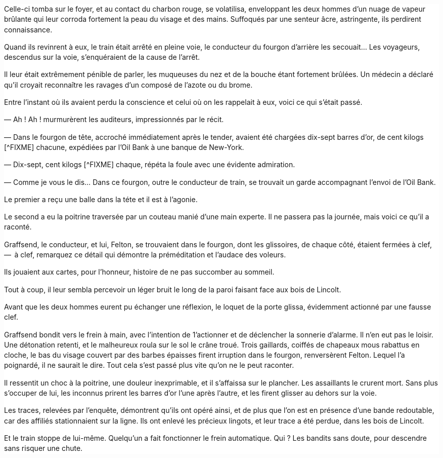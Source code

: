 Celle-ci tomba sur le foyer, et au contact du charbon rouge, se volatilisa, enveloppant les deux hommes d’un nuage de vapeur brûlante qui leur corroda fortement la peau du visage et des mains. Suffoqués par une senteur âcre, astringente, ils perdirent connaissance.

Quand ils revinrent à eux, le train était arrêté en pleine voie, le conducteur du fourgon d’arrière les secouait… Les voyageurs, descendus sur la voie, s’enquéraient de la cause de l’arrêt.

Il leur était extrêmement pénible de parler, les muqueuses du nez et de la bouche étant fortement brûlées. Un médecin a déclaré qu’il croyait reconnaître les ravages d’un composé de l’azote ou du brome.

Entre l’instant où ils avaient perdu la conscience et celui où on les rappelait à eux, voici ce qui s’était passé.

— Ah ! Ah ! murmurèrent les auditeurs, impressionnés par le récit.

— Dans le fourgon de tête, accroché immédiatement après le tender, avaient été chargées dix-sept barres d’or, de cent kilogs [^FIXME] chacune, expédiées par l’Oil Bank à une banque de New-York.

— Dix-sept, cent kilogs [^FIXME] chaque, répéta la foule avec une évidente admiration.

— Comme je vous le dis… Dans ce fourgon, outre le conducteur de train, se trouvait un garde accompagnant l’envoi de l’Oil Bank.

Le premier a reçu une balle dans la téte et il est à l’agonie.

Le second a eu la poitrine traversée par un couteau manié d’une main experte. Il ne passera pas la journée, mais voici ce qu’il a raconté.

Graffsend, le conducteur, et lui, Felton, se trouvaient dans le fourgon, dont les glissoires, de chaque côté, étaient fermées à clef, —  à clef, remarquez ce détail qui démontre la préméditation et l’audace des voleurs.

Ils jouaient aux cartes, pour l’honneur, histoire de ne pas succomber au sommeil.

Tout à coup, il leur sembla percevoir un léger bruit le long de la paroi faisant face aux bois de Lincolt.

Avant que les deux hommes eurent pu échanger une réflexion, le loquet de la porte glissa, évidemment actionné par une fausse clef.

Graffsend bondit vers le frein à main, avec l’intention de 1’actionner et de déclencher la sonnerie d’alarme. Il n’en eut pas le loisir. Une détonation retenti, et le malheureux roula sur le sol le crâne troué.
Trois gaillards, coiffés de chapeaux mous rabattus en cloche, le bas du
visage couvert par des barbes épaisses firent irruption dans le fourgon,
renversèrent Felton. Lequel l’a poignardé, il ne saurait le dire. Tout cela
s’est passé plus vite qu’on ne le peut raconter.

Il ressentit un choc à la poitrine, une douleur inexprimable, et il s’affaissa sur le plancher. Les assaillants le crurent mort. Sans plus s’occuper de lui, les inconnus prirent les barres d’or l’une après l’autre, et les firent glisser au dehors sur la voie.

Les traces, relevées par l’enquête, démontrent qu’ils ont opéré ainsi, et de
plus que l’on est en présence d’une bande redoutable, car des affiliés stationnaient sur la ligne. Ils ont enlevé les précieux lingots, et leur trace a été perdue, dans les bois de Lincolt.

Et le train stoppe de lui-même. Quelqu’un a fait fonctionner le frein automatique. Qui ? Les bandits sans doute, pour descendre sans risquer une
chute.
